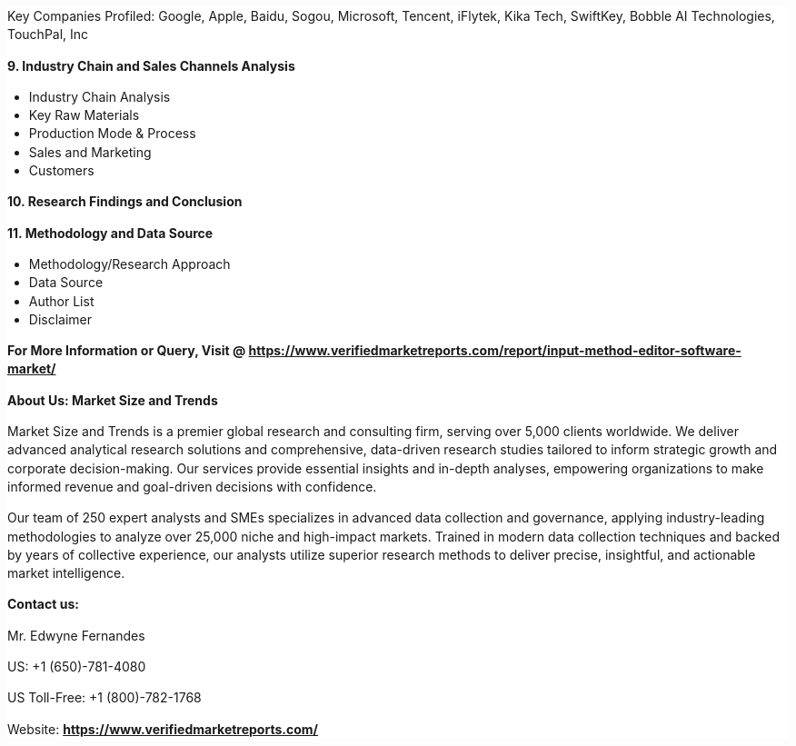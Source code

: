 Key Companies Profiled: Google, Apple, Baidu, Sogou, Microsoft, Tencent, iFlytek, Kika Tech, SwiftKey, Bobble AI Technologies, TouchPal, Inc</strong></p><p><strong>9. Industry Chain and Sales Channels Analysis</strong></p><ul><li>Industry Chain Analysis</li><li>Key Raw Materials</li><li>Production Mode &amp; Process</li><li>Sales and Marketing</li><li>Customers</li></ul><p><strong>10. Research Findings and Conclusion</strong></p><p><strong>11. Methodology and Data Source</strong></p><ul><li>Methodology/Research Approach</li><li>Data Source</li><li>Author List</li><li>Disclaimer</li></ul></p><p><strong>For More Information or Query, Visit @ <a href="https://www.verifiedmarketreports.com/report/input-method-editor-software-market/">https://www.verifiedmarketreports.com/report/input-method-editor-software-market/</a></strong></p><p><strong>About Us: Market Size and Trends</strong></p><p>Market Size and Trends is a premier global research and consulting firm, serving over 5,000 clients worldwide. We deliver advanced analytical research solutions and comprehensive, data-driven research studies tailored to inform strategic growth and corporate decision-making. Our services provide essential insights and in-depth analyses, empowering organizations to make informed revenue and goal-driven decisions with confidence.</p><p>Our team of 250 expert analysts and SMEs specializes in advanced data collection and governance, applying industry-leading methodologies to analyze over 25,000 niche and high-impact markets. Trained in modern data collection techniques and backed by years of collective experience, our analysts utilize superior research methods to deliver precise, insightful, and actionable market intelligence.</p><p><strong>Contact us:</strong></p><p>Mr. Edwyne Fernandes</p><p>US: +1 (650)-781-4080</p><p>US Toll-Free: +1 (800)-782-1768</p><p>Website: <strong><a href="https://www.verifiedmarketreports.com/">https://www.verifiedmarketreports.com/</a></strong></p>
